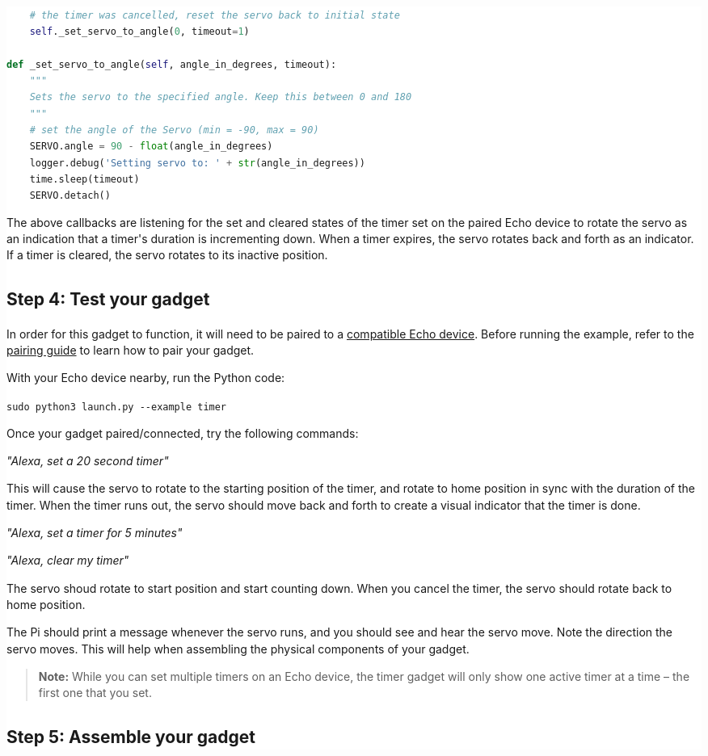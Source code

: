 ```python
    # the timer was cancelled, reset the servo back to initial state
    self._set_servo_to_angle(0, timeout=1)

def _set_servo_to_angle(self, angle_in_degrees, timeout):
    """
    Sets the servo to the specified angle. Keep this between 0 and 180
    """
    # set the angle of the Servo (min = -90, max = 90)
    SERVO.angle = 90 - float(angle_in_degrees)
    logger.debug('Setting servo to: ' + str(angle_in_degrees))
    time.sleep(timeout)
    SERVO.detach()
```

The above callbacks are listening for the set and cleared states of the timer set on the paired Echo device to rotate the servo as an indication that a timer's duration is incrementing down. When a timer expires, the servo rotates back and forth as an indicator. If a timer is cleared, the servo rotates to its inactive position.

## Step 4: Test your gadget

In order for this gadget to function, it will need to be paired to a [compatible Echo device](https://developer.amazon.com/docs/alexa-gadgets-toolkit/overview-bluetooth-gadgets.html#device-bluetooth-support). Before running the example, refer to the [pairing guide](../../../README.md#pairing-your-gadget-to-an-echo-device) to learn how to pair your gadget.

With your Echo device nearby, run the Python code:

```
sudo python3 launch.py --example timer
```

Once your gadget paired/connected, try the following commands:

*"Alexa, set a 20 second timer"*

This will cause the servo to rotate to the starting position of the timer, and rotate to home position in sync with the duration of the timer. When the timer runs out, the servo should move back and forth to create a visual indicator that the timer is done.

*"Alexa, set a timer for 5 minutes"*

*"Alexa, clear my timer"*

The servo shoud rotate to start position and start counting down. When you cancel the timer, the servo should rotate back to home position.

The Pi should print a message whenever the servo runs, and you should see and hear the servo move. Note the direction the servo moves. This will help when assembling the physical components of your gadget.

> **Note:** While you can set multiple timers on an Echo device, the timer gadget will only show one active timer at a time – the first one that you set.

## Step 5: Assemble your gadget
